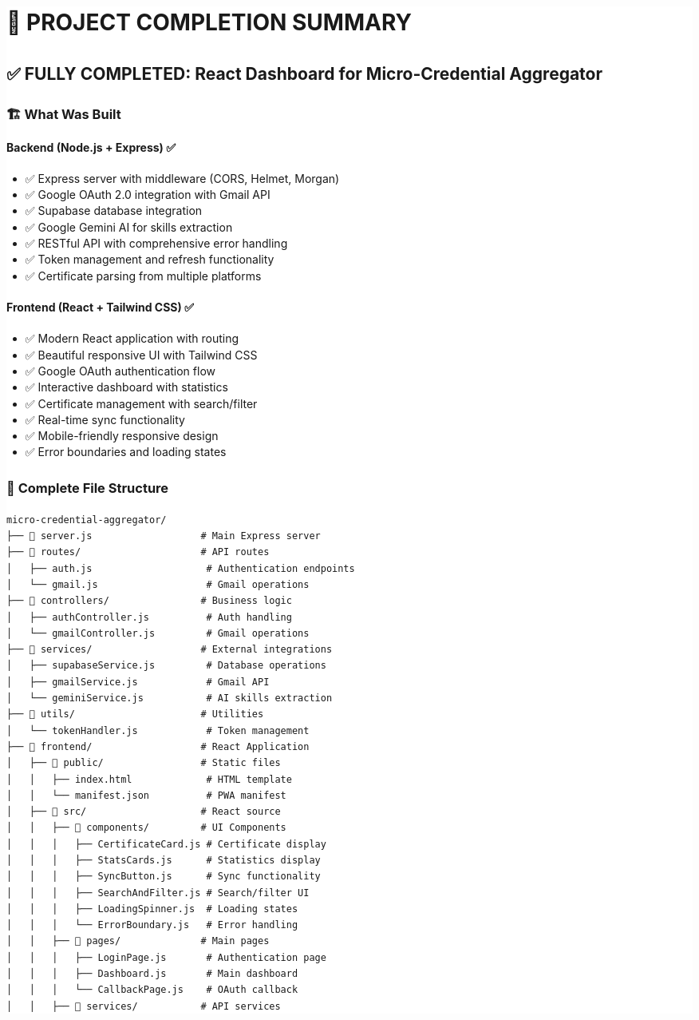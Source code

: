 # 🎉 PROJECT COMPLETION SUMMARY

## ✅ **FULLY COMPLETED: React Dashboard for Micro-Credential Aggregator**

### 🏗️ **What Was Built**

#### **Backend (Node.js + Express)** ✅

- ✅ Express server with middleware (CORS, Helmet, Morgan)
- ✅ Google OAuth 2.0 integration with Gmail API
- ✅ Supabase database integration
- ✅ Google Gemini AI for skills extraction
- ✅ RESTful API with comprehensive error handling
- ✅ Token management and refresh functionality
- ✅ Certificate parsing from multiple platforms

#### **Frontend (React + Tailwind CSS)** ✅

- ✅ Modern React application with routing
- ✅ Beautiful responsive UI with Tailwind CSS
- ✅ Google OAuth authentication flow
- ✅ Interactive dashboard with statistics
- ✅ Certificate management with search/filter
- ✅ Real-time sync functionality
- ✅ Mobile-friendly responsive design
- ✅ Error boundaries and loading states

### 📁 **Complete File Structure**

```
micro-credential-aggregator/
├── 📄 server.js                   # Main Express server
├── 📁 routes/                     # API routes
│   ├── auth.js                    # Authentication endpoints
│   └── gmail.js                   # Gmail operations
├── 📁 controllers/                # Business logic
│   ├── authController.js          # Auth handling
│   └── gmailController.js         # Gmail operations
├── 📁 services/                   # External integrations
│   ├── supabaseService.js         # Database operations
│   ├── gmailService.js            # Gmail API
│   └── geminiService.js           # AI skills extraction
├── 📁 utils/                      # Utilities
│   └── tokenHandler.js            # Token management
├── 📁 frontend/                   # React Application
│   ├── 📁 public/                 # Static files
│   │   ├── index.html             # HTML template
│   │   └── manifest.json          # PWA manifest
│   ├── 📁 src/                    # React source
│   │   ├── 📁 components/         # UI Components
│   │   │   ├── CertificateCard.js # Certificate display
│   │   │   ├── StatsCards.js      # Statistics display
│   │   │   ├── SyncButton.js      # Sync functionality
│   │   │   ├── SearchAndFilter.js # Search/filter UI
│   │   │   ├── LoadingSpinner.js  # Loading states
│   │   │   └── ErrorBoundary.js   # Error handling
│   │   ├── 📁 pages/              # Main pages
│   │   │   ├── LoginPage.js       # Authentication page
│   │   │   ├── Dashboard.js       # Main dashboard
│   │   │   └── CallbackPage.js    # OAuth callback
│   │   ├── 📁 services/           # API services
```